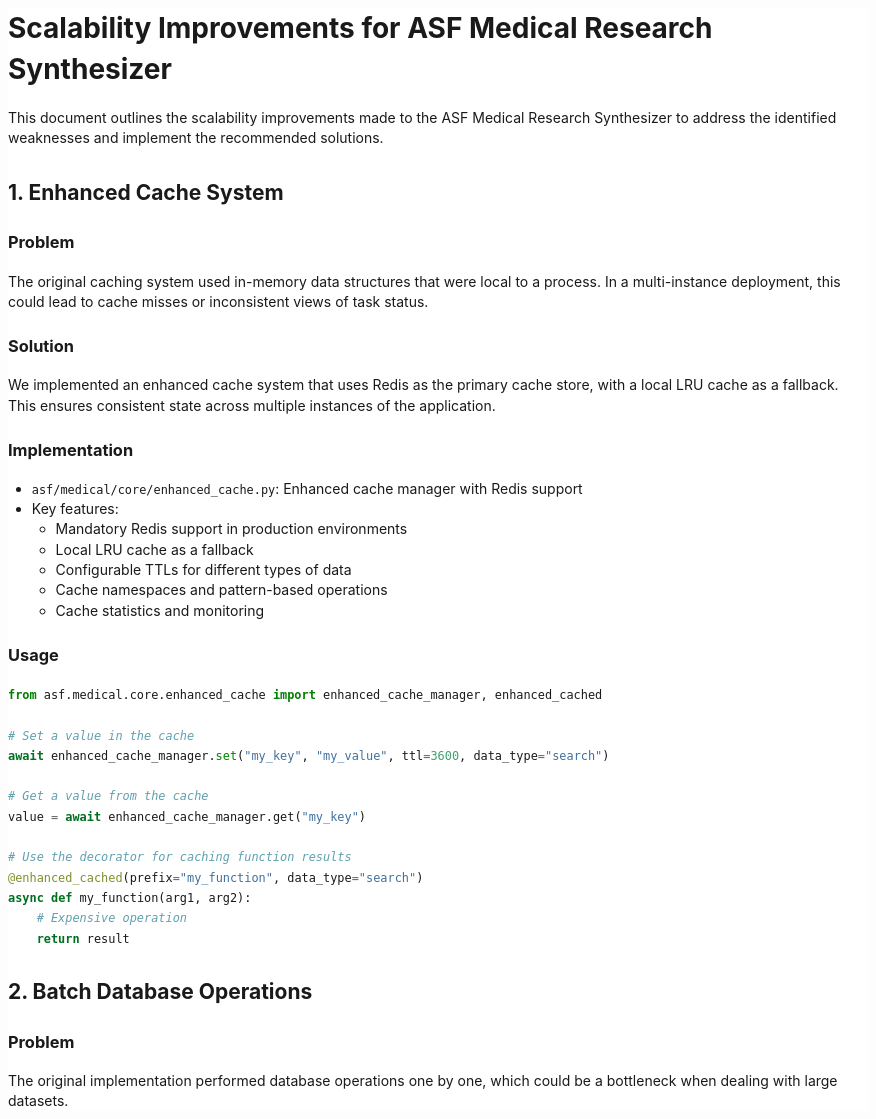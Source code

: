 # Scalability Improvements for ASF Medical Research Synthesizer

This document outlines the scalability improvements made to the ASF Medical Research Synthesizer to address the identified weaknesses and implement the recommended solutions.

## 1. Enhanced Cache System

### Problem
The original caching system used in-memory data structures that were local to a process. In a multi-instance deployment, this could lead to cache misses or inconsistent views of task status.

### Solution
We implemented an enhanced cache system that uses Redis as the primary cache store, with a local LRU cache as a fallback. This ensures consistent state across multiple instances of the application.

### Implementation
- `asf/medical/core/enhanced_cache.py`: Enhanced cache manager with Redis support
- Key features:
  - Mandatory Redis support in production environments
  - Local LRU cache as a fallback
  - Configurable TTLs for different types of data
  - Cache namespaces and pattern-based operations
  - Cache statistics and monitoring

### Usage
```python
from asf.medical.core.enhanced_cache import enhanced_cache_manager, enhanced_cached

# Set a value in the cache
await enhanced_cache_manager.set("my_key", "my_value", ttl=3600, data_type="search")

# Get a value from the cache
value = await enhanced_cache_manager.get("my_key")

# Use the decorator for caching function results
@enhanced_cached(prefix="my_function", data_type="search")
async def my_function(arg1, arg2):
    # Expensive operation
    return result
```

## 2. Batch Database Operations

### Problem
The original implementation performed database operations one by one, which could be a bottleneck when dealing with large datasets.
